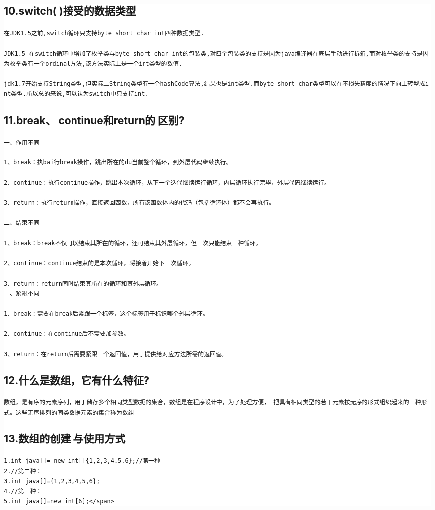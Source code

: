 ## 10.switch( )接受的数据类型

```
在JDK1.5之前,switch循环只支持byte short char int四种数据类型.

JDK1.5 在switch循环中增加了枚举类与byte short char int的包装类,对四个包装类的支持是因为java编译器在底层手动进行拆箱,而对枚举类的支持是因为枚举类有一个ordinal方法,该方法实际上是一个int类型的数值.

jdk1.7开始支持String类型,但实际上String类型有一个hashCode算法,结果也是int类型.而byte short char类型可以在不损失精度的情况下向上转型成int类型.所以总的来说,可以认为switch中只支持int.
```

## 11.break、 continue和return的 区别?

```
一、作用不同

1、break：执bai行break操作，跳出所在的du当前整个循环，到外层代码继续执行。

2、continue：执行continue操作，跳出本次循环，从下一个迭代继续运行循环，内层循环执行完毕，外层代码继续运行。

3、return：执行return操作，直接返回函数，所有该函数体内的代码（包括循环体）都不会再执行。

二、结束不同

1、break：break不仅可以结束其所在的循环，还可结束其外层循环，但一次只能结束一种循环。

2、continue：continue结束的是本次循环，将接着开始下一次循环。

3、return：return同时结束其所在的循环和其外层循环。
三、紧跟不同

1、break：需要在break后紧跟一个标签，这个标签用于标识哪个外层循环。

2、continue：在continue后不需要加参数。

3、return：在return后需要紧跟一个返回值，用于提供给对应方法所需的返回值。
```

## 12.什么是数组，它有什么特征?

```
数组，是有序的元素序列，用于储存多个相同类型数据的集合，数组是在程序设计中，为了处理方便， 把具有相同类型的若干元素按无序的形式组织起来的一种形式。这些无序排列的同类数据元素的集合称为数组
```

## 13.数组的创建 与使用方式

```
1.int java[]= new int[]{1,2,3,4.5.6};//第一种
2.//第二种：
3.int java[]={1,2,3,4,5,6};
4.//第三种：
5.int java[]=new int[6];</span>
```
